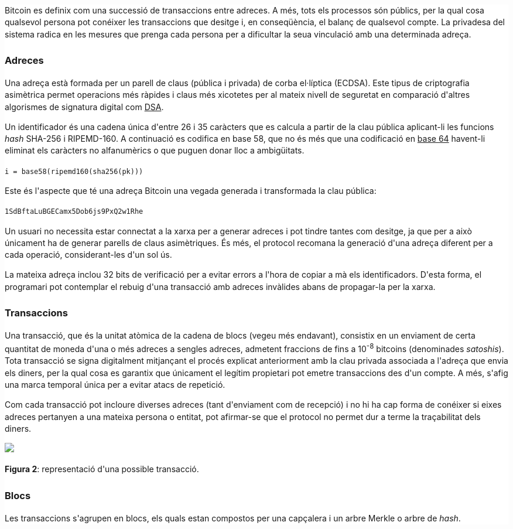Bitcoin es definix com una successió de transaccions entre adreces. A més, tots els processos són públics, per la qual cosa qualsevol persona pot conéixer les transaccions que desitge i, en conseqüència, el balanç de qualsevol compte. La privadesa del sistema radica en les mesures que prenga cada persona per a dificultar la seua vinculació amb una determinada adreça.

### Adreces

Una adreça està formada per un parell de claus (pública i privada) de corba el·líptica (ECDSA). Este tipus de criptografia asimètrica permet operacions més ràpides i claus més xicotetes per al mateix nivell de seguretat en comparació d'altres algorismes de signatura digital com [DSA](https://ca.wikipedia.org/wiki/DSA).

Un identificador és una cadena única d'entre 26 i 35 caràcters que es calcula a partir de la clau pública aplicant-li les funcions _hash_ SHA-256 i RIPEMD-160. A continuació es codifica en base 58, que no és més que una codificació en [base 64](https://ca.wikipedia.org/wiki/Base64) havent-li eliminat els caràcters no alfanumèrics o que puguen donar lloc a ambigüitats.

```
i = base58(ripemd160(sha256(pk)))
```

Este és l'aspecte que té una adreça Bitcoin una vegada generada i transformada la clau pública:

```
1SdBftaLuBGECamx5Dob6js9PxQ2w1Rhe
```

Un usuari no necessita estar connectat a la xarxa per a generar adreces i pot tindre tantes com desitge, ja que per a això únicament ha de generar parells de claus asimètriques. És més, el protocol recomana la generació d'una adreça diferent per a cada operació, considerant-les d'un sol ús.

La mateixa adreça inclou 32 bits de verificació per a evitar errors a l'hora de copiar a mà els identificadors. D'esta forma, el programari pot contemplar el rebuig d'una transacció amb adreces invàlides abans de propagar-la per la xarxa.

### Transaccions

Una transacció, que és la unitat atòmica de la cadena de blocs (vegeu més endavant), consistix en un enviament de certa quantitat de moneda d'una o més adreces a sengles adreces, admetent fraccions de fins a 10<sup>-8</sup> bitcoins (denominades _satoshis_). Tota transacció se signa digitalment mitjançant el procés explicat anteriorment amb la clau privada associada a l'adreça que envia els diners, per la qual cosa es garantix que únicament el legítim propietari pot emetre transaccions des d'un compte. A més, s'afig una marca temporal única per a evitar atacs de repetició.

Com cada transacció pot incloure diverses adreces (tant d'enviament com de recepció) i no hi ha cap forma de conéixer si eixes adreces pertanyen a una mateixa persona o entitat, pot afirmar-se que el protocol no permet dur a terme la traçabilitat dels diners.

![](/static/articles/bitcoin/images/transaction.png)

**Figura 2**: representació d'una possible transacció.

### Blocs

Les transaccions s'agrupen en blocs, els quals estan compostos per una capçalera i un arbre Merkle o arbre de _hash_.
